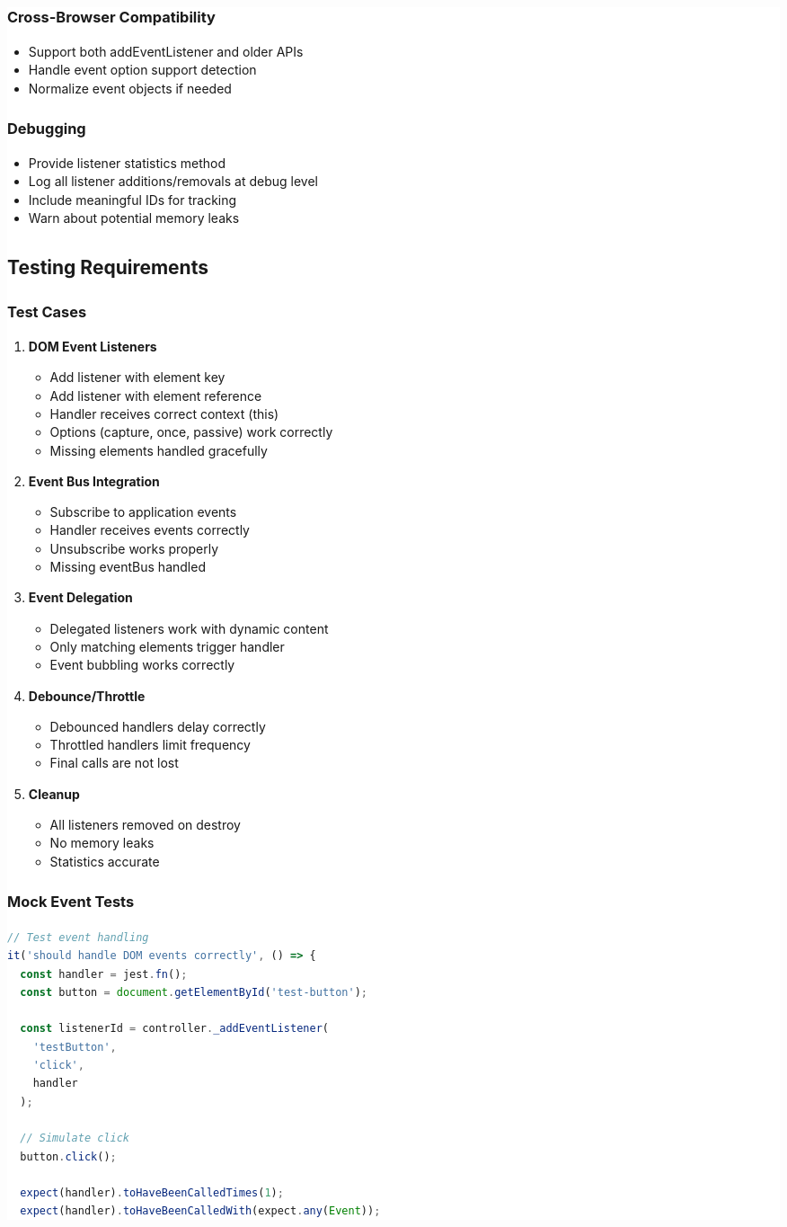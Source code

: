 ### Cross-Browser Compatibility

- Support both addEventListener and older APIs
- Handle event option support detection
- Normalize event objects if needed

### Debugging

- Provide listener statistics method
- Log all listener additions/removals at debug level
- Include meaningful IDs for tracking
- Warn about potential memory leaks

## Testing Requirements

### Test Cases

1. **DOM Event Listeners**
   - Add listener with element key
   - Add listener with element reference
   - Handler receives correct context (this)
   - Options (capture, once, passive) work correctly
   - Missing elements handled gracefully

2. **Event Bus Integration**
   - Subscribe to application events
   - Handler receives events correctly
   - Unsubscribe works properly
   - Missing eventBus handled

3. **Event Delegation**
   - Delegated listeners work with dynamic content
   - Only matching elements trigger handler
   - Event bubbling works correctly

4. **Debounce/Throttle**
   - Debounced handlers delay correctly
   - Throttled handlers limit frequency
   - Final calls are not lost

5. **Cleanup**
   - All listeners removed on destroy
   - No memory leaks
   - Statistics accurate

### Mock Event Tests

```javascript
// Test event handling
it('should handle DOM events correctly', () => {
  const handler = jest.fn();
  const button = document.getElementById('test-button');

  const listenerId = controller._addEventListener(
    'testButton',
    'click',
    handler
  );

  // Simulate click
  button.click();

  expect(handler).toHaveBeenCalledTimes(1);
  expect(handler).toHaveBeenCalledWith(expect.any(Event));

```